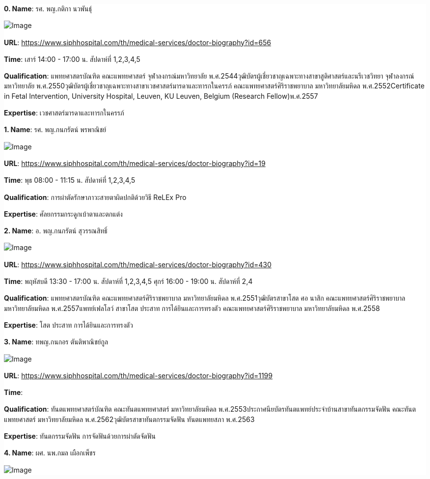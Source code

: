 **0. Name**: รศ. พญ.กติกา นวพันธุ์

![Image](https://siph-space.sgp1.digitaloceanspaces.com/uploads%2Fprofile%2F1587712654_%E0%B8%9C%E0%B8%A8.%E0%B8%9E%E0%B8%8D.%E0%B8%81%E0%B8%95%E0%B8%B4%E0%B8%81%E0%B8%B2_%E0%B8%99%E0%B8%A7%E0%B8%9E%E0%B8%B1%E0%B8%99%E0%B8%98%E0%B8%B8%E0%B9%8C.jpg)

**URL**: https://www.siphhospital.com/th/medical-services/doctor-biography?id=656

**Time**: เสาร์ 14:00 - 17:00 น. สัปดาห์ที่ 1,2,3,4,5

**Qualification**: แพทยศาสตรบัณฑิต คณะแพทยศาสตร์ จุฬาลงกรณ์มหาวิทยาลัย พ.ศ.2544วุฒิบัตรผู้เชี่ยวชาญเฉพาะทางสาขาสูติศาสตร์และนรีเวชวิทยา จุฬาลงกรณ์มหาวิทยาลัย พ.ศ.2550วุฒิบัตรผู้เชี่ยวชาญเฉพาะทางสาขาเวชศาสตร์มารดาและทารกในครรภ์ คณะแพทยศาสตร์ศิริราชพยาบาล มหาวิทยาลัยมหิดล พ.ศ.2552Certificate in Fetal Intervention, University Hospital, Leuven, KU Leuven, Belgium (Research Fellow)พ.ศ.2557

**Expertise**: เวชศาสตร์มารดาและทารกในครรภ์


**1. Name**: รศ. พญ.กนกรัตน์ พรพาณิชย์

![Image](https://siph-space.sgp1.digitaloceanspaces.com/uploads%2Fprofile%2F1587630416_%E0%B8%9C%E0%B8%A8.%E0%B8%9E%E0%B8%8D.%E0%B8%81%E0%B8%99%E0%B8%81%E0%B8%A3%E0%B8%B1%E0%B8%95%E0%B8%99%E0%B9%8C_%E0%B8%9E%E0%B8%A3%E0%B8%9E%E0%B8%B2%E0%B8%93%E0%B8%B4%E0%B8%8A%E0%B8%A2%E0%B9%8C.jpg)

**URL**: https://www.siphhospital.com/th/medical-services/doctor-biography?id=19

**Time**: พุธ 08:00 - 11:15 น. สัปดาห์ที่ 1,2,3,4,5

**Qualification**: การผ่าตัดรักษาภาวะสายตาผิดปกติด้วยวิธี ReLEx Pro

**Expertise**: ศัลยกรรมกระดูกเบ้าตาและตกแต่ง


**2. Name**: อ. พญ.กนกรัตน์ สุวรรณสิทธิ์

![Image](https://siph-space.sgp1.digitaloceanspaces.com/uploads%2Fprofile%2F1588049253_%E0%B8%AD.%E0%B8%9E%E0%B8%8D.%E0%B8%81%E0%B8%99%E0%B8%81%E0%B8%A3%E0%B8%B1%E0%B8%95%E0%B8%99%E0%B9%8C_%E0%B8%AA%E0%B8%B8%E0%B8%A7%E0%B8%A3%E0%B8%A3%E0%B8%93%E0%B8%AA%E0%B8%B4%E0%B8%97%E0%B8%98%E0%B8%B4%E0%B9%8C.jpg)

**URL**: https://www.siphhospital.com/th/medical-services/doctor-biography?id=430

**Time**: พฤหัสบดี 13:30 - 17:00 น. สัปดาห์ที่ 1,2,3,4,5 ศุกร์ 16:00 - 19:00 น. สัปดาห์ที่ 2,4

**Qualification**: แพทยศาสตรบัณฑิต คณะแพทยศาสตร์ศิริราชพยาบาล มหาวิทยาลัยมหิดล พ.ศ.2551วุฒิบัตรสาขาโสต ศอ นาสิก คณะแพทยศาสตร์ศิริราชพยาบาล มหาวิทยาลัยมหิดล พ.ศ.2557แพทย์เฟลโลว์ สาขาโสต ประสาท การได้ยินและการทรงตัว คณะแพทยศาสตร์ศิริราชพยาบาล มหาวิทยาลัยมหิดล พ.ศ.2558

**Expertise**: โสต ประสาท การได้ยินและการทรงตัว


**3. Name**: ทพญ.กนกอร ตันติพาณิชย์กูล

![Image](https://www.siphhospital.com/assets/img/no_profile.png)

**URL**: https://www.siphhospital.com/th/medical-services/doctor-biography?id=1199

**Time**: 

**Qualification**: ทันตแพทยศาสตร์บัณฑิต คณะทันตแพทยศาสตร์ มหาวิทยาลัยมหิดล พ.ศ.2553ประกาศนียบัตรทันตแพทย์ประจำบ้านสาขาทันตกรรมจัดฟัน คณะทันตแพทยศาสตร์ มหาวิทยาลัยมหิดล พ.ศ.2562วุฒิบัตรสาขาทันตกรรมจัดฟัน ทันตแพทยสภา พ.ศ.2563

**Expertise**: ทันตกรรมจัดฟัน การจัดฟันด้วยการผ่าตัดจัดฟัน


**4. Name**: ผศ. นพ.กมล เผือกเพ็ชร

![Image](https://siph-space.sgp1.digitaloceanspaces.com/uploads%2Fprofile%2F1587629390_%E0%B8%AD.%E0%B8%99%E0%B8%9E.%E0%B8%81%E0%B8%A1%E0%B8%A5_%E0%B9%80%E0%B8%9C%E0%B8%B7%E0%B8%AD%E0%B8%81%E0%B9%80%E0%B8%9E%E0%B9%87%E0%B8%8A%E0%B8%A3.jpg)
